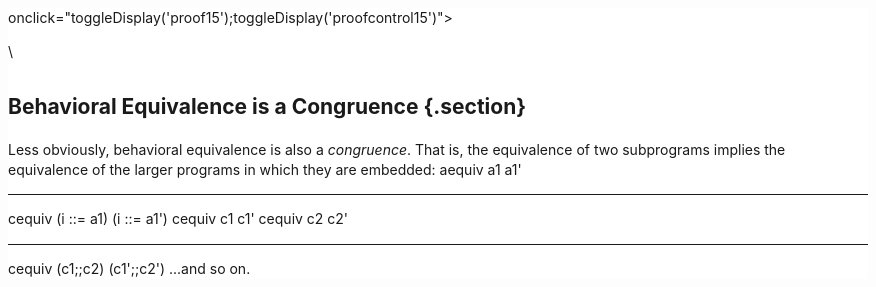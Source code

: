 onclick="toggleDisplay('proof15');toggleDisplay('proofcontrol15')">

<span class="show"></span>

</div>

<div id="proof15" class="proofscript"
onclick="toggleDisplay('proof15');toggleDisplay('proofcontrol15')"
style="display: none;">

<span class="id" type="keyword">Proof</span>.\
   <span class="id" type="tactic">unfold</span> <span class="id"
type="var">cequiv</span>. <span class="id" type="tactic">intros</span>
<span class="id" type="var">c1</span> <span class="id"
type="var">c2</span> <span class="id" type="var">c3</span> <span
class="id" type="var">H12</span> <span class="id" type="var">H23</span>
<span class="id" type="var">st</span> <span class="id"
type="var">st'</span>.\
   <span class="id" type="tactic">apply</span> <span class="id"
type="var">iff\_trans</span> <span class="id" type="keyword">with</span>
(<span class="id" type="var">c2</span> / <span class="id"
type="var">st</span> <span style="font-family: arial;">⇓</span> <span
class="id" type="var">st'</span>). <span class="id"
type="tactic">apply</span> <span class="id" type="var">H12</span>. <span
class="id" type="tactic">apply</span> <span class="id"
type="var">H23</span>. <span class="id" type="keyword">Qed</span>.\

</div>

\

</div>

<div class="doc">

Behavioral Equivalence is a Congruence {.section}
--------------------------------------

<div class="paragraph">

</div>

Less obviously, behavioral equivalence is also a *congruence*. That is,
the equivalence of two subprograms implies the equivalence of the larger
programs in which they are embedded:
aequiv a1 a1'
 

------------------------------------------------------------------------

cequiv (i ::= a1) (i ::= a1')
cequiv c1 c1'
cequiv c2 c2'
 

------------------------------------------------------------------------

cequiv (c1;;c2) (c1';;c2')
...and so on.
<div class="paragraph">
